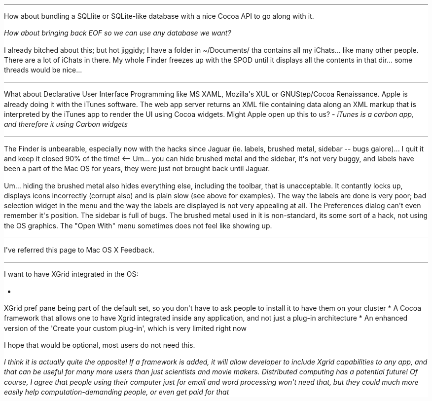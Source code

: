 ----

How about bundling a SQLlite or SQLite-like database with a nice Cocoa API to go along with it.

*How about bringing back EOF so we can use any database we want?*

I already bitched about this; but hot jiggidy; I have a folder in ~/Documents/ tha contains all my iChats... like many other people.  There are a lot of iChats in there.  My whole Finder freezes up with the SPOD until it displays all the contents in that dir... some threads would be nice...

----

What about Declarative User Interface Programming like MS XAML, Mozilla's XUL or GNUStep/Cocoa Renaissance. Apple is already doing it with the iTunes software. The web app server returns an XML file containing data along an XML markup that is interpreted by the iTunes app to render the UI using Cocoa widgets. Might Apple open up this to us? - *iTunes is a carbon app, and therefore it using Carbon widgets*

----

The Finder is unbearable, especially now with the hacks since Jaguar (ie. labels, brushed metal, sidebar -- bugs galore)... I quit it and keep it closed 90% of the time! <-- Um... you can hide brushed metal and the sidebar, it's not very buggy, and labels have been a part of the Mac OS for years, they were just not brought back until Jaguar.

Um... hiding the brushed metal also hides everything else, including the toolbar, that is unacceptable. It contantly locks up, displays icons incorrectly (corrupt also) and is plain slow (see above for examples). The way the labels are done is very poor; bad selection widget in the menu and the way the labels are displayed is not very appealing at all. The Preferences dialog can't even remember it's position. The sidebar is full of bugs. The brushed metal used in it is non-standard, its some sort of a hack, not using the OS graphics. The "Open With" menu sometimes does not feel like showing up.

----

I've referred this page to Mac OS X Feedback.

----
I want to have XGrid integrated in the OS:

*
XGrid pref pane being part of the default set, so you don't have to ask people to install it to have them on your cluster
*
A Cocoa framework that allows one to have Xgrid integrated inside any application, and not just a plug-in architecture
*
An enhanced version of the 'Create your custom plug-in', which is very limited right now


I hope that would be optional, most users do not need this.

*I think it is actually quite the opposite! If a framework is added, it will allow developer to include Xgrid capabilities to any app, and that can be useful for many more users than just scientists and movie makers. Distributed computing has a potential future! Of course, I agree that people using their computer just for email and word processing won't need that, but they could much more easily help computation-demanding people, or even get paid for that*
